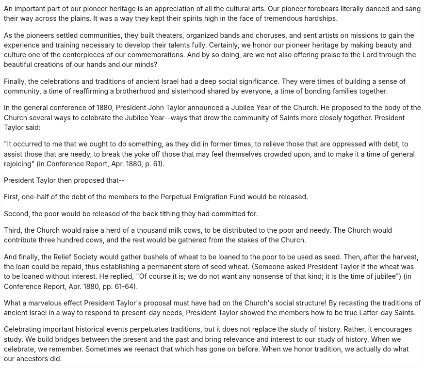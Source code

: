 An important part of our pioneer heritage is an appreciation of all the
cultural arts. Our pioneer forebears literally danced and sang their way
across the plains. It was a way they kept their spirits high in the face of
tremendous hardships.

As the pioneers settled communities, they built theaters, organized bands and
choruses, and sent artists on missions to gain the experience and training
necessary to develop their talents fully. Certainly, we honor our pioneer
heritage by making beauty and culture one of the centerpieces of our
commemorations. And by so doing, are we not also offering praise to the Lord
through the beautiful creations of our hands and our minds?

Finally, the celebrations and traditions of ancient Israel had a deep social
significance. They were times of building a sense of community, a time of
reaffirming a brotherhood and sisterhood shared by everyone, a time of bonding
families together.

In the general conference of 1880, President John Taylor announced a Jubilee
Year of the Church. He proposed to the body of the Church several ways to
celebrate the Jubilee Year--ways that drew the community of Saints more
closely together. President Taylor said:

"It occurred to me that we ought to do something, as they did in former times,
to relieve those that are oppressed with debt, to assist those that are needy,
to break the yoke off those that may feel themselves crowded upon, and to make
it a time of general rejoicing" (in Conference Report, Apr. 1880, p. 61).

President Taylor then proposed that--

First, one-half of the debt of the members to the Perpetual Emigration Fund
would be released.

Second, the poor would be released of the back tithing they had committed for.

Third, the Church would raise a herd of a thousand milk cows, to be
distributed to the poor and needy. The Church would contribute three hundred
cows, and the rest would be gathered from the stakes of the Church.

And finally, the Relief Society would gather bushels of wheat to be loaned to
the poor to be used as seed. Then, after the harvest, the loan could be
repaid, thus establishing a permanent store of seed wheat. (Someone asked
President Taylor if the wheat was to be loaned without interest. He replied,
"Of course it is; we do not want any nonsense of that kind; it is the time of
jubilee") (in Conference Report, Apr. 1880, pp. 61-64).

What a marvelous effect President Taylor's proposal must have had on the
Church's social structure! By recasting the traditions of ancient Israel in a
way to respond to present-day needs, President Taylor showed the members how
to be true Latter-day Saints.

Celebrating important historical events perpetuates traditions, but it does
not replace the study of history. Rather, it encourages study. We build
bridges between the present and the past and bring relevance and interest to
our study of history. When we celebrate, we remember. Sometimes we reenact
that which has gone on before. When we honor tradition, we actually do what
our ancestors did.
